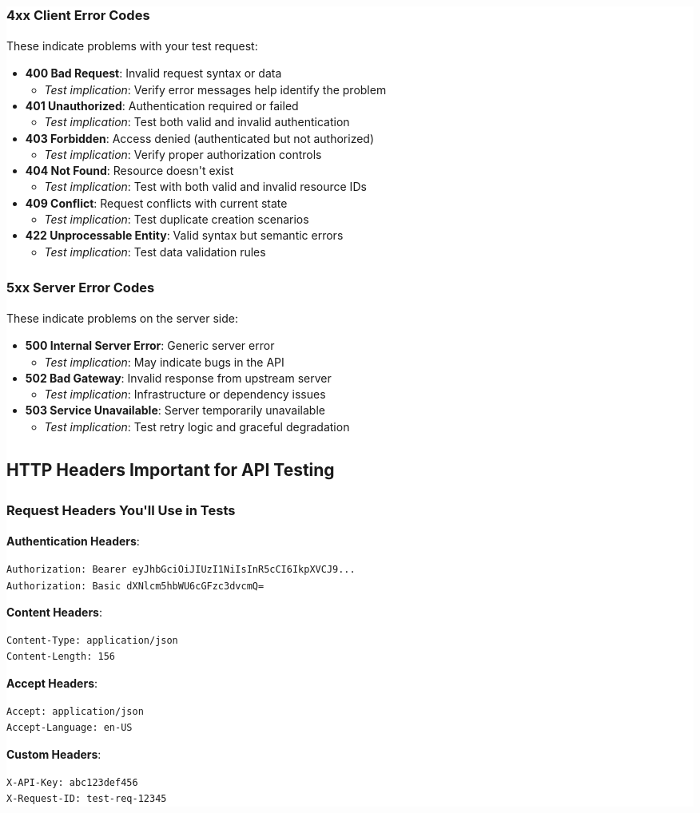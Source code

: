 ### 4xx Client Error Codes

These indicate problems with your test request:

- **400 Bad Request**: Invalid request syntax or data
  - *Test implication*: Verify error messages help identify the problem
- **401 Unauthorized**: Authentication required or failed
  - *Test implication*: Test both valid and invalid authentication
- **403 Forbidden**: Access denied (authenticated but not authorized)
  - *Test implication*: Verify proper authorization controls
- **404 Not Found**: Resource doesn't exist
  - *Test implication*: Test with both valid and invalid resource IDs
- **409 Conflict**: Request conflicts with current state
  - *Test implication*: Test duplicate creation scenarios
- **422 Unprocessable Entity**: Valid syntax but semantic errors
  - *Test implication*: Test data validation rules

### 5xx Server Error Codes

These indicate problems on the server side:

- **500 Internal Server Error**: Generic server error
  - *Test implication*: May indicate bugs in the API
- **502 Bad Gateway**: Invalid response from upstream server
  - *Test implication*: Infrastructure or dependency issues
- **503 Service Unavailable**: Server temporarily unavailable
  - *Test implication*: Test retry logic and graceful degradation

## HTTP Headers Important for API Testing

### Request Headers You'll Use in Tests

**Authentication Headers**:
```http
Authorization: Bearer eyJhbGciOiJIUzI1NiIsInR5cCI6IkpXVCJ9...
Authorization: Basic dXNlcm5hbWU6cGFzc3dvcmQ=
```

**Content Headers**:
```http
Content-Type: application/json
Content-Length: 156
```

**Accept Headers**:
```http
Accept: application/json
Accept-Language: en-US
```

**Custom Headers**:
```http
X-API-Key: abc123def456
X-Request-ID: test-req-12345
```
